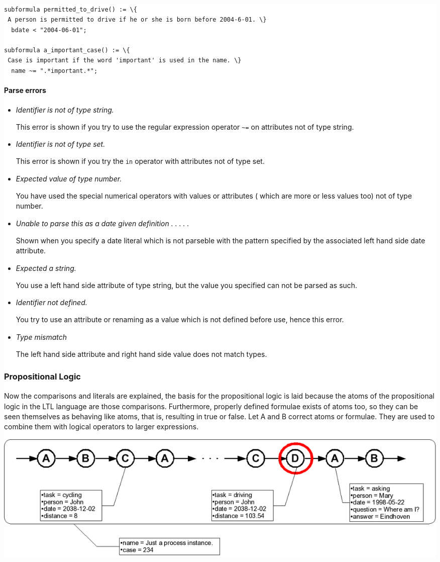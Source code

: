    subformula permitted_to_drive() := \{
     A person is permitted to drive if he or she is born before 2004-6-01. \}
      bdate < "2004-06-01";

    subformula a_important_case() := \{
     Case is important if the word 'important' is used in the name. \}
      name ~= ".*important.*";  

#### Parse errors

-   *Identifier is not of type string.*

    This error is shown if you try to use the regular expression operator `~=` on attributes not of type string.

-   *Identifier is not of type set.*

    This error is shown if you try the `in` operator with attributes not of type set.

-   *Expected value of type number.*

    You have used the special numerical operators with values or attributes ( which are more or less values too) not of type number.

-   *Unable to parse this as a date given definition . . . . .*

    Shown when you specify a date literal which is not parseble with the pattern specified by the associated left hand side date attribute.

-   *Expected a string.*

    You use a left hand side attribute of type string, but the value you specified can not be parsed as such.

-   *Identifier not defined.*

    You try to use an attribute or renaming as a value which is not defined before use, hence this error.

-   *Type mismatch*

    The left hand side attribute and right hand side value does not match types.

### Propositional Logic

Now the comparisons and literals are explained, the basis for the propositional logic is laid because the atoms of the propositional logic in the LTL language are those comparisons. Furthermore, properly defined formulae exists of atoms too, so they can be seen themselves as behaving like atoms, that is, resulting in true or false. Let A and B correct atoms or formulae. They are used to combine them with logical operators to larger expressions.

![Again the example process instance<span data-label="language:pi03"></span>](diagrams/current-process-instance.png)
